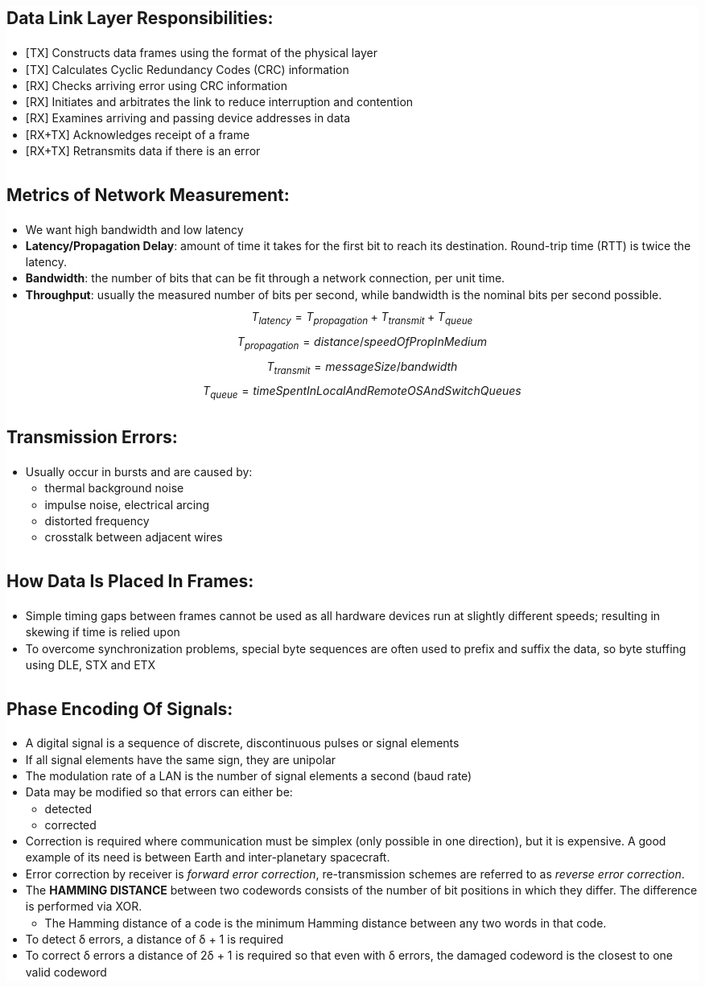 ## Data Link Layer Responsibilities:
- \[TX] Constructs data frames using the format of the physical layer
- \[TX] Calculates Cyclic Redundancy Codes (CRC) information
- \[RX] Checks arriving error using CRC information 
- \[RX] Initiates and arbitrates the link to reduce interruption and contention
- \[RX] Examines arriving and passing device addresses in data
- \[RX+TX] Acknowledges receipt of a frame
- \[RX+TX] Retransmits data if there is an error

## Metrics of Network Measurement:
- We want high bandwidth and low latency
- **Latency/Propagation Delay**: amount of time it takes for the first bit to reach its destination. Round-trip time (RTT) is twice the latency. 
- **Bandwidth**: the number of bits that can be fit through a network connection, per unit time.
- **Throughput**: usually the measured number of bits per second, while bandwidth is the nominal bits per second possible. 
$$
T_{latency} = T_{propagation} + T_{transmit} + T_{queue}
$$
$$
T_{propagation} = distance/speedOfPropInMedium
$$
$$
T_{transmit} = messageSize/bandwidth
$$
$$
T_{queue} = timeSpentInLocalAndRemoteOSAndSwitchQueues
$$

## Transmission Errors:
- Usually occur in bursts and are caused by:
	- thermal background noise
	- impulse noise, electrical arcing
	- distorted frequency
	- crosstalk between adjacent wires

## How Data Is Placed In Frames:
- Simple timing gaps between frames cannot be used as all hardware devices run at slightly different speeds; resulting in skewing if time is relied upon
- To overcome synchronization problems, special byte sequences are often used to prefix and suffix the data, so byte stuffing using DLE, STX and ETX

## Phase Encoding Of Signals:
- A digital signal is a sequence of discrete, discontinuous pulses or signal elements
- If all signal elements have the same sign, they are unipolar
- The modulation rate of a LAN is the number of signal elements a second (baud rate)
- Data may be modified so that errors can either be:
	- detected
	- corrected
- Correction is required where communication must be simplex (only possible in one direction), but it is expensive. A good example of its need is between Earth and inter-planetary spacecraft. 
- Error correction by receiver is *forward error correction*, re-transmission schemes are referred to as *reverse error correction*.
- The **HAMMING DISTANCE** between two codewords consists of the number of bit positions in which they differ. The difference is performed via XOR.
	- The Hamming distance of a code is the minimum Hamming distance between any two words in that code. 
- To detect δ errors, a distance of δ + 1 is required
- To correct δ errors a distance of 2δ + 1 is required so that even with δ errors, the damaged codeword is the closest to one valid codeword